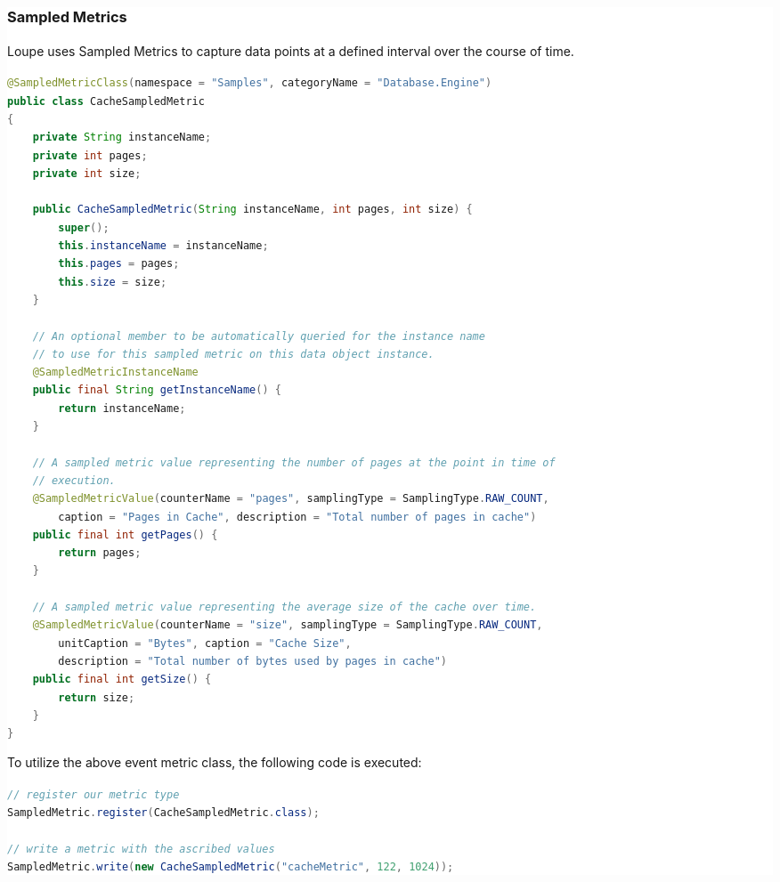 ### Sampled Metrics ###

Loupe uses Sampled Metrics to capture data points at a defined interval over the course of time.

```java
@SampledMetricClass(namespace = "Samples", categoryName = "Database.Engine")
public class CacheSampledMetric
{
	private String instanceName;
	private int pages;
	private int size;

	public CacheSampledMetric(String instanceName, int pages, int size) {
		super();
		this.instanceName = instanceName;
		this.pages = pages;
		this.size = size;
	}
	
	// An optional member to be automatically queried for the instance name 
	// to use for this sampled metric on this data object instance.
	@SampledMetricInstanceName
	public final String getInstanceName() {
		return instanceName;
	}
	
	// A sampled metric value representing the number of pages at the point in time of
	// execution.
	@SampledMetricValue(counterName = "pages", samplingType = SamplingType.RAW_COUNT, 
		caption = "Pages in Cache", description = "Total number of pages in cache")
	public final int getPages() {
		return pages;
	}
	
	// A sampled metric value representing the average size of the cache over time.
	@SampledMetricValue(counterName = "size", samplingType = SamplingType.RAW_COUNT, 
		unitCaption = "Bytes", caption = "Cache Size", 
		description = "Total number of bytes used by pages in cache")
	public final int getSize() {
		return size;
	}
}
```
To utilize the above event metric class, the following code is executed:

```java
// register our metric type
SampledMetric.register(CacheSampledMetric.class);

// write a metric with the ascribed values
SampledMetric.write(new CacheSampledMetric("cacheMetric", 122, 1024));
```
